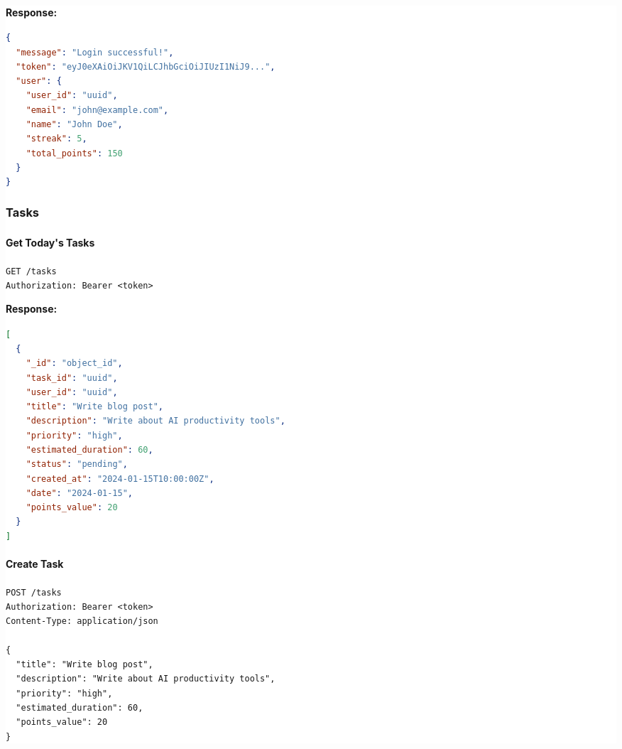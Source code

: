 **Response:**
```json
{
  "message": "Login successful!",
  "token": "eyJ0eXAiOiJKV1QiLCJhbGciOiJIUzI1NiJ9...",
  "user": {
    "user_id": "uuid",
    "email": "john@example.com",
    "name": "John Doe",
    "streak": 5,
    "total_points": 150
  }
}
```

### Tasks

#### Get Today's Tasks
```http
GET /tasks
Authorization: Bearer <token>
```

**Response:**
```json
[
  {
    "_id": "object_id",
    "task_id": "uuid",
    "user_id": "uuid",
    "title": "Write blog post",
    "description": "Write about AI productivity tools",
    "priority": "high",
    "estimated_duration": 60,
    "status": "pending",
    "created_at": "2024-01-15T10:00:00Z",
    "date": "2024-01-15",
    "points_value": 20
  }
]
```

#### Create Task
```http
POST /tasks
Authorization: Bearer <token>
Content-Type: application/json

{
  "title": "Write blog post",
  "description": "Write about AI productivity tools",
  "priority": "high",
  "estimated_duration": 60,
  "points_value": 20
}
```
